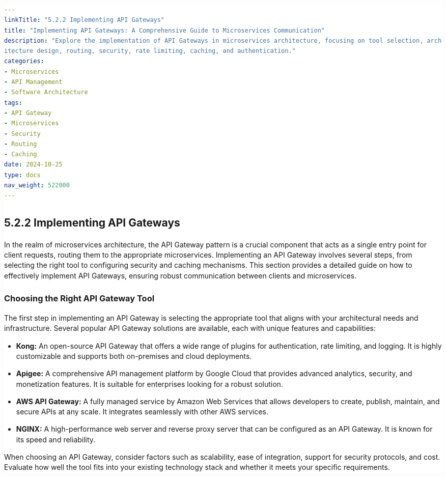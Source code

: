 ```yaml
---
linkTitle: "5.2.2 Implementing API Gateways"
title: "Implementing API Gateways: A Comprehensive Guide to Microservices Communication"
description: "Explore the implementation of API Gateways in microservices architecture, focusing on tool selection, architecture design, routing, security, rate limiting, caching, and authentication."
categories:
- Microservices
- API Management
- Software Architecture
tags:
- API Gateway
- Microservices
- Security
- Routing
- Caching
date: 2024-10-25
type: docs
nav_weight: 522000
---
```


## 5.2.2 Implementing API Gateways

In the realm of microservices architecture, the API Gateway pattern is a crucial component that acts as a single entry point for client requests, routing them to the appropriate microservices. Implementing an API Gateway involves several steps, from selecting the right tool to configuring security and caching mechanisms. This section provides a detailed guide on how to effectively implement API Gateways, ensuring robust communication between clients and microservices.

### Choosing the Right API Gateway Tool

The first step in implementing an API Gateway is selecting the appropriate tool that aligns with your architectural needs and infrastructure. Several popular API Gateway solutions are available, each with unique features and capabilities:

- **Kong:** An open-source API Gateway that offers a wide range of plugins for authentication, rate limiting, and logging. It is highly customizable and supports both on-premises and cloud deployments.

- **Apigee:** A comprehensive API management platform by Google Cloud that provides advanced analytics, security, and monetization features. It is suitable for enterprises looking for a robust solution.

- **AWS API Gateway:** A fully managed service by Amazon Web Services that allows developers to create, publish, maintain, and secure APIs at any scale. It integrates seamlessly with other AWS services.

- **NGINX:** A high-performance web server and reverse proxy server that can be configured as an API Gateway. It is known for its speed and reliability.

When choosing an API Gateway, consider factors such as scalability, ease of integration, support for security protocols, and cost. Evaluate how well the tool fits into your existing technology stack and whether it meets your specific requirements.
